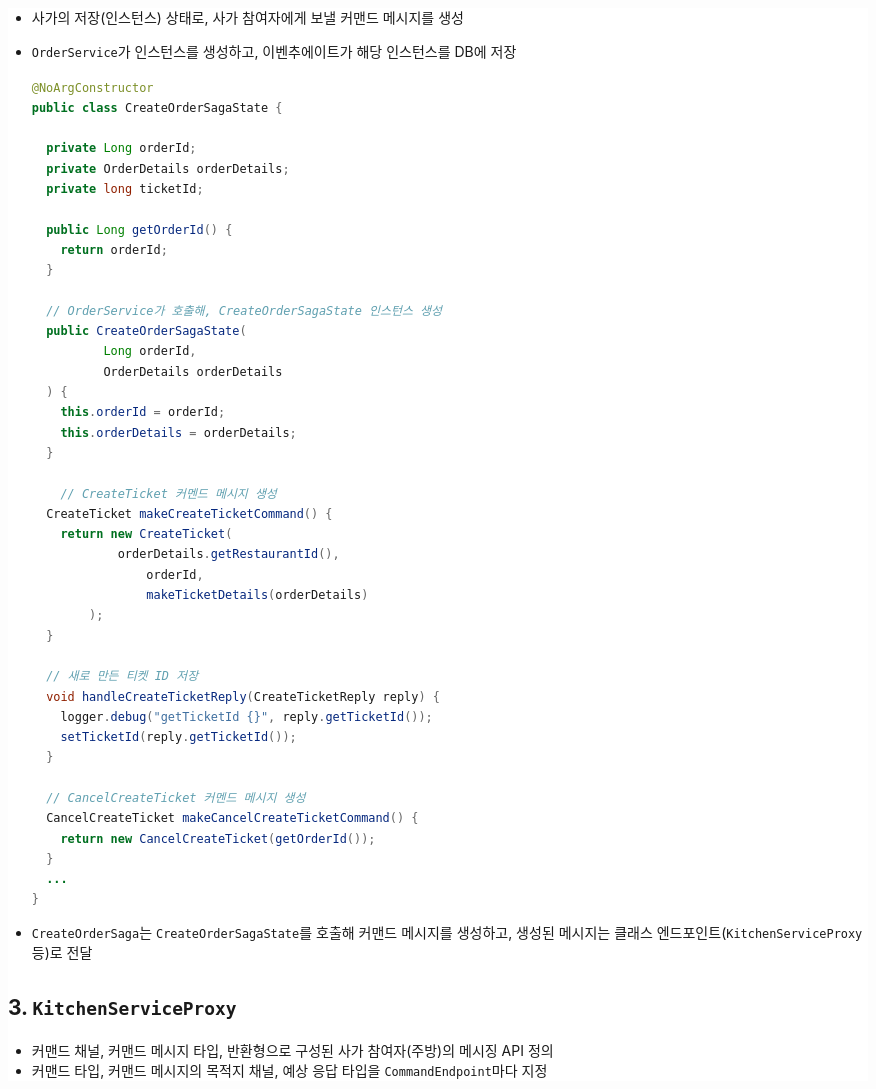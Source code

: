 - 사가의 저장(인스턴스) 상태로, 사가 참여자에게 보낼 커맨드 메시지를 생성
- `OrderService`가 인스턴스를 생성하고, 이벤추에이트가 해당 인스턴스를 DB에 저장
    
    ```java
    @NoArgConstructor
    public class CreateOrderSagaState {
    
      private Long orderId;
      private OrderDetails orderDetails;
      private long ticketId;
    
      public Long getOrderId() {
        return orderId;
      }
    
      // OrderService가 호출해, CreateOrderSagaState 인스턴스 생성
      public CreateOrderSagaState(
    		  Long orderId, 
    		  OrderDetails orderDetails
      ) {
        this.orderId = orderId;
        this.orderDetails = orderDetails;
      }
    
    	// CreateTicket 커멘드 메시지 생성  
      CreateTicket makeCreateTicketCommand() {
        return new CreateTicket(
    		    orderDetails.getRestaurantId(), 
    				orderId, 
    				makeTicketDetails(orderDetails)
    		);
      }
      
      // 새로 만든 티켓 ID 저장
      void handleCreateTicketReply(CreateTicketReply reply) {
        logger.debug("getTicketId {}", reply.getTicketId());
        setTicketId(reply.getTicketId());
      }
    
      // CancelCreateTicket 커멘드 메시지 생성
      CancelCreateTicket makeCancelCreateTicketCommand() {
        return new CancelCreateTicket(getOrderId());
      }
      ...
    }
    ```
    

- `CreateOrderSaga`는 `CreateOrderSagaState`를 호출해 커맨드 메시지를 생성하고, 생성된 메시지는 클래스 엔드포인트(`KitchenServiceProxy` 등)로 전달

## 3. `KitchenServiceProxy`

- 커맨드 채널, 커맨드 메시지 타입, 반환형으로 구성된 사가 참여자(주방)의 메시징 API 정의
- 커맨드 타입, 커맨드 메시지의 목적지 채널, 예상 응답 타입을 `CommandEndpoint`마다 지정
